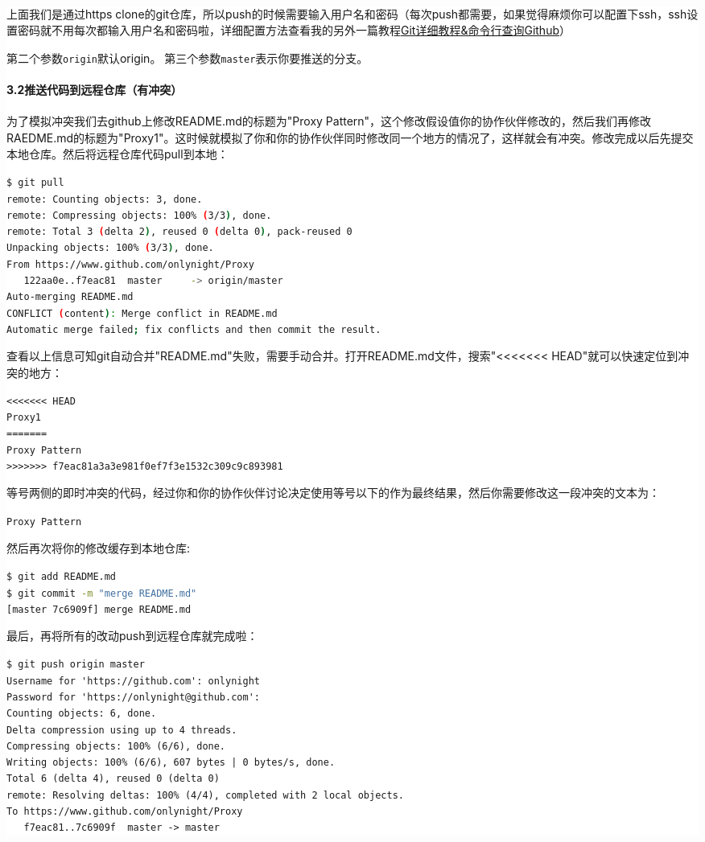 上面我们是通过https clone的git仓库，所以push的时候需要输入用户名和密码（每次push都需要，如果觉得麻烦你可以配置下ssh，ssh设置密码就不用每次都输入用户名和密码啦，详细配置方法查看我的另外一篇教程[Git详细教程&命令行查询Github]）

第二个参数```origin```默认origin。
第三个参数```master```表示你要推送的分支。


#### **3.2推送代码到远程仓库（有冲突）**
为了模拟冲突我们去github上修改README.md的标题为"Proxy Pattern"，这个修改假设值你的协作伙伴修改的，然后我们再修改RAEDME.md的标题为"Proxy1"。这时候就模拟了你和你的协作伙伴同时修改同一个地方的情况了，这样就会有冲突。修改完成以后先提交本地仓库。然后将远程仓库代码pull到本地：

```bash
$ git pull
remote: Counting objects: 3, done.
remote: Compressing objects: 100% (3/3), done.
remote: Total 3 (delta 2), reused 0 (delta 0), pack-reused 0
Unpacking objects: 100% (3/3), done.
From https://www.github.com/onlynight/Proxy
   122aa0e..f7eac81  master     -> origin/master
Auto-merging README.md
CONFLICT (content): Merge conflict in README.md
Automatic merge failed; fix conflicts and then commit the result.
```

查看以上信息可知git自动合并"README.md"失败，需要手动合并。打开README.md文件，搜索"<<<<<<< HEAD"就可以快速定位到冲突的地方：

```
<<<<<<< HEAD
Proxy1
=======
Proxy Pattern
>>>>>>> f7eac81a3a3e981f0ef7f3e1532c309c9c893981
```

等号两侧的即时冲突的代码，经过你和你的协作伙伴讨论决定使用等号以下的作为最终结果，然后你需要修改这一段冲突的文本为：

```
Proxy Pattern
```

然后再次将你的修改缓存到本地仓库:

```bash
$ git add README.md
$ git commit -m "merge README.md"
[master 7c6909f] merge README.md
```

最后，再将所有的改动push到远程仓库就完成啦：

```
$ git push origin master
Username for 'https://github.com': onlynight
Password for 'https://onlynight@github.com':
Counting objects: 6, done.
Delta compression using up to 4 threads.
Compressing objects: 100% (6/6), done.
Writing objects: 100% (6/6), 607 bytes | 0 bytes/s, done.
Total 6 (delta 4), reused 0 (delta 0)
remote: Resolving deltas: 100% (4/4), completed with 2 local objects.
To https://www.github.com/onlynight/Proxy
   f7eac81..7c6909f  master -> master
```


[Git详细教程&命令行查询Github]: https://github.com/onlynight/GitCourse
[Git详细教程&命令行查询CSDN]: http://blog.csdn.net/tgbus18990140382/article/details/52886786